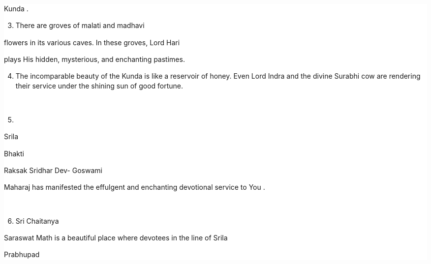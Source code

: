 Kunda
.



3) There are groves of 
malati
 and 
madhavi

flowers in its various caves. In these groves, Lord 
Hari

plays His hidden, mysterious, and enchanting pastimes.



4) The incomparable beauty of the 
Kunda
 is like a
reservoir of honey. Even Lord 
Indra
 and the divine 
Surabhi
 cow are rendering their service under the shining
sun of good fortune.


 


5) 
Srila


Bhakti
 
Raksak
 Sridhar Dev-
Goswami
 
Maharaj
 has manifested
the effulgent and enchanting devotional service to 
You
.


 


6) Sri 
Chaitanya


Saraswat
 Math is a beautiful place where devotees in
the line of 
Srila
 
Prabhupad

